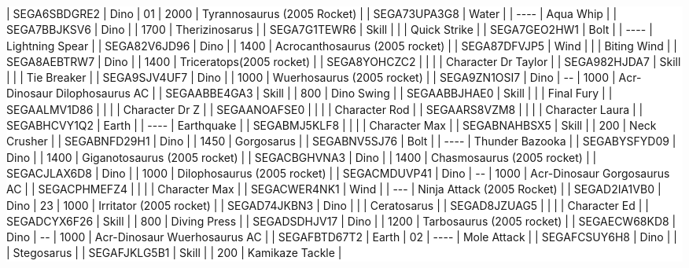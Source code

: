 | SEGA6SBDGRE2 | Dino    | 01  | 2000     | Tyrannosaurus (2005 Rocket)                  | 
| SEGA73UPA3G8 | Water   |     | ----     | Aqua Whip                                    | 
| SEGA7BBJKSV6 | Dino    |     | 1700     | Therizinosarus                               | 
| SEGA7G1TEWR6 | Skill   |     |          | Quick Strike                                 | 
| SEGA7GEO2HW1 | Bolt    |     | ----     | Lightning Spear                              | 
| SEGA82V6JD96 | Dino    |     | 1400     | Acrocanthosaurus (2005 rocket)               | 
| SEGA87DFVJP5 | Wind    |     | 	      | Biting Wind                                  |
| SEGA8AEBTRW7 | Dino    |     | 1400     | Triceratops(2005 rocket)                     |
| SEGA8YOHCZC2 |         |     |          | Character Dr Taylor                          |
| SEGA982HJDA7 | Skill   |     |          | Tie Breaker                                  |
| SEGA9SJV4UF7 | Dino    |     | 1000     | Wuerhosaurus (2005 rocket)                   | 
| SEGA9ZN1OSI7 | Dino    | --  | 1000     | Acr-Dinosaur Dilophosaurus AC                | 
| SEGAABBE4GA3 | Skill   |     | 800      | Dino Swing                                   | 
| SEGAABBJHAE0 | Skill   |     |          | Final Fury                                   | 
| SEGAALMV1D86 |         |     |          | Character Dr Z                               | 
| SEGAANOAFSE0 |         |     |          | Character Rod                                | 
| SEGAARS8VZM8 |         |     |          | Character Laura                              | 
| SEGABHCVY1Q2 | Earth   |     | ----     | Earthquake                                   | 
| SEGABMJ5KLF8 |         |     |          | Character Max                                | 
| SEGABNAHBSX5 | Skill   |     | 200      | Neck Crusher                                 | 
| SEGABNFD29H1 | Dino    |     | 1450     | Gorgosarus                                   | 
| SEGABNV5SJ76 | Bolt    |     | ----     | Thunder Bazooka                              | 
| SEGABYSFYD09 | Dino    |     | 1400     | Giganotosaurus (2005 rocket)                 | 
| SEGACBGHVNA3 | Dino    |     | 1400     | Chasmosaurus (2005 rocket)                   | 
| SEGACJLAX6D8 | Dino    |     | 1000     | Dilophosaurus (2005 rocket)                  | 
| SEGACMDUVP41 | Dino    | --  | 1000     | Acr-Dinosaur Gorgosaurus AC                  | 
| SEGACPHMEFZ4 |         |     |          | Character Max                                | 
| SEGACWER4NK1 | Wind    |     | ---      | Ninja Attack (2005 Rocket)                   | 
| SEGAD2IA1VB0 | Dino    | 23  | 1000     | Irritator (2005 rocket)                      | 
| SEGAD74JKBN3 | Dino    |     |          | Ceratosarus                                  | 
| SEGAD8JZUAG5 |         |     |          | Character Ed                                 | 
| SEGADCYX6F26 | Skill   |     | 800      | Diving Press                                 | 
| SEGADSDHJV17 | Dino    |     | 1200     | Tarbosaurus (2005 rocket)                    | 
| SEGAECW68KD8 | Dino    | --  | 1000     | Acr-Dinosaur Wuerhosaurus AC                 | 
| SEGAFBTD67T2 | Earth   | 02  | ----     | Mole Attack                                  | 
| SEGAFCSUY6H8 | Dino    |     |          | Stegosarus                                   | 
| SEGAFJKLG5B1 | Skill   |     | 200      | Kamikaze Tackle                              | 